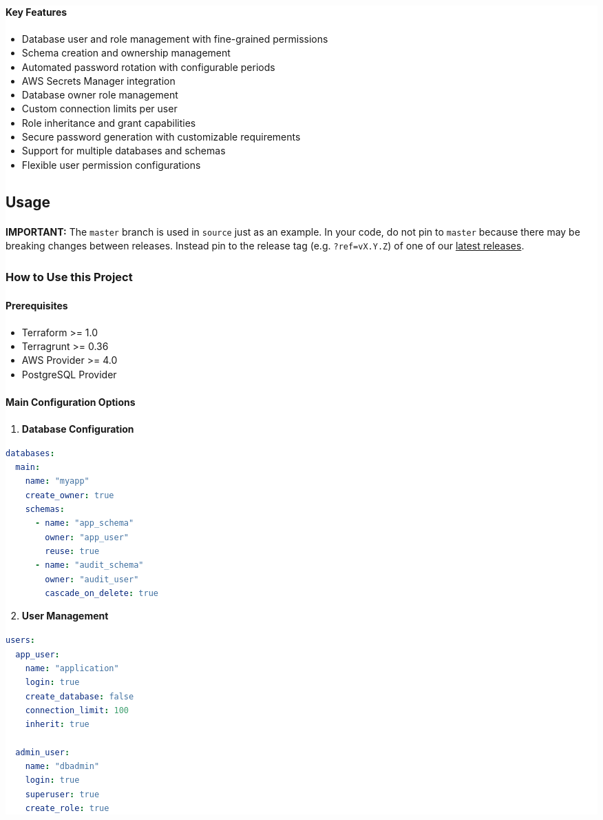 #### Key Features
- Database user and role management with fine-grained permissions
- Schema creation and ownership management
- Automated password rotation with configurable periods
- AWS Secrets Manager integration
- Database owner role management
- Custom connection limits per user
- Role inheritance and grant capabilities
- Secure password generation with customizable requirements
- Support for multiple databases and schemas
- Flexible user permission configurations

## Usage


**IMPORTANT:** The `master` branch is used in `source` just as an example. In your code, do not pin to `master` because there may be breaking changes between releases.
Instead pin to the release tag (e.g. `?ref=vX.Y.Z`) of one of our [latest releases](https://github.com/cloudopsworks/terraform-module-aws-postgres-management/releases).


### How to Use this Project

#### Prerequisites
- Terraform >= 1.0
- Terragrunt >= 0.36
- AWS Provider >= 4.0
- PostgreSQL Provider

#### Main Configuration Options

1. **Database Configuration**
```yaml
databases:
  main:
    name: "myapp"
    create_owner: true
    schemas:
      - name: "app_schema"
        owner: "app_user"
        reuse: true
      - name: "audit_schema"
        owner: "audit_user"
        cascade_on_delete: true
```

2. **User Management**
```yaml
users:
  app_user:
    name: "application"
    login: true
    create_database: false
    connection_limit: 100
    inherit: true

  admin_user:
    name: "dbadmin"
    login: true
    superuser: true
    create_role: true
```
